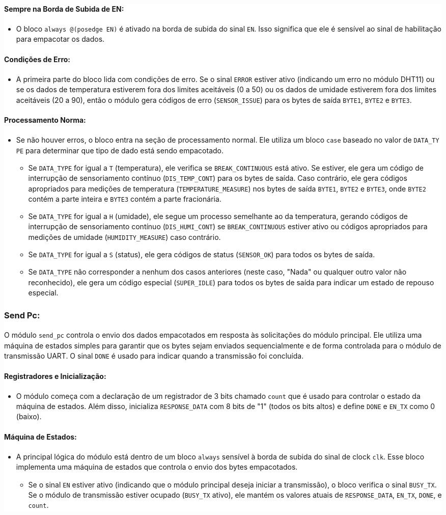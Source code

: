 #### Sempre na Borda de Subida de EN: 
- O bloco `always @(posedge EN)` é ativado na borda de subida do sinal `EN`. Isso significa que ele é sensível ao sinal de habilitação para empacotar os dados.

#### Condições de Erro: 
- A primeira parte do bloco lida com condições de erro. Se o sinal `ERROR` estiver ativo (indicando um erro no módulo DHT11) ou se os dados de temperatura estiverem fora dos limites aceitáveis (0 a 50) ou os dados de umidade estiverem fora dos limites aceitáveis (20 a 90), então o módulo gera códigos de erro (`SENSOR_ISSUE`) para os bytes de saída `BYTE1`, `BYTE2` e `BYTE3`.

#### Processamento Norma: 
- Se não houver erros, o bloco entra na seção de processamento normal. Ele utiliza um bloco `case` baseado no valor de `DATA_TYPE` para determinar que tipo de dado está sendo empacotado.

   - Se `DATA_TYPE` for igual a `T` (temperatura), ele verifica se `BREAK_CONTINUOUS` está ativo. Se estiver, ele gera um código de interrupção de sensoriamento contínuo (`DIS_TEMP_CONT`) para os bytes de saída. Caso contrário, ele gera códigos apropriados para medições de temperatura (`TEMPERATURE_MEASURE`) nos bytes de saída `BYTE1`, `BYTE2` e `BYTE3`, onde `BYTE2` contém a parte inteira e `BYTE3` contém a parte fracionária.
   
   - Se `DATA_TYPE` for igual a `H` (umidade), ele segue um processo semelhante ao da temperatura, gerando códigos de interrupção de sensoriamento contínuo (`DIS_HUMI_CONT`) se `BREAK_CONTINUOUS` estiver ativo ou códigos apropriados para medições de umidade (`HUMIDITY_MEASURE`) caso contrário.

   - Se `DATA_TYPE` for igual a `S` (status), ele gera códigos de status (`SENSOR_OK`) para todos os bytes de saída.

   - Se `DATA_TYPE` não corresponder a nenhum dos casos anteriores (neste caso, "Nada" ou qualquer outro valor não reconhecido), ele gera um código especial (`SUPER_IDLE`) para todos os bytes de saída para indicar um estado de repouso especial.



<a id="ancoraSend"></a>

### **Send Pc:**

O módulo `send_pc` controla o envio dos dados empacotados em resposta às solicitações do módulo principal. Ele utiliza uma máquina de estados simples para garantir que os bytes sejam enviados sequencialmente e de forma controlada para o módulo de transmissão UART. O sinal `DONE` é usado para indicar quando a transmissão foi concluída.

#### Registradores e Inicialização: 
- O módulo começa com a declaração de um registrador de 3 bits chamado `count` que é usado para controlar o estado da máquina de estados. Além disso, inicializa `RESPONSE_DATA` com 8 bits de "1" (todos os bits altos) e define `DONE` e `EN_TX` como 0 (baixo).

#### Máquina de Estados: 
- A principal lógica do módulo está dentro de um bloco `always` sensível à borda de subida do sinal de clock `clk`. Esse bloco implementa uma máquina de estados que controla o envio dos bytes empacotados.

   - Se o sinal `EN` estiver ativo (indicando que o módulo principal deseja iniciar a transmissão), o bloco verifica o sinal `BUSY_TX`. Se o módulo de transmissão estiver ocupado (`BUSY_TX` ativo), ele mantém os valores atuais de `RESPONSE_DATA`, `EN_TX`, `DONE`, e `count`.
